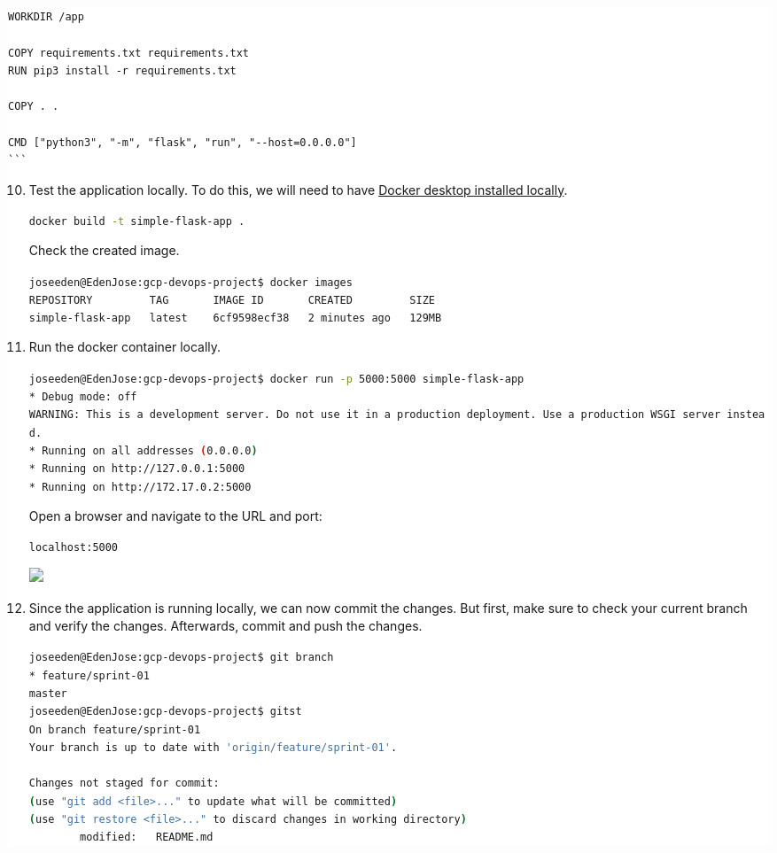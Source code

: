     WORKDIR /app

    COPY requirements.txt requirements.txt 
    RUN pip3 install -r requirements.txt

    COPY . .

    CMD ["python3", "-m", "flask", "run", "--host=0.0.0.0"]
    ```

10. Test the application locally. To do this, we will need to have [Docker desktop installed locally](https://docs.docker.com/desktop/install/windows-install/).

    ```bash
    docker build -t simple-flask-app . 
    ```

    Check the created image. 

    ```bash 
    joseeden@EdenJose:gcp-devops-project$ docker images
    REPOSITORY         TAG       IMAGE ID       CREATED         SIZE
    simple-flask-app   latest    6cf9598ecf38   2 minutes ago   129MB
    ```

11. Run the docker container locally.

    ```bash
    joseeden@EdenJose:gcp-devops-project$ docker run -p 5000:5000 simple-flask-app
    * Debug mode: off
    WARNING: This is a development server. Do not use it in a production deployment. Use a production WSGI server instead.
    * Running on all addresses (0.0.0.0)
    * Running on http://127.0.0.1:5000
    * Running on http://172.17.0.2:5000
    ```

    Open a browser and navigate to the URL and port:

    ```bash
    localhost:5000 
    ```

    ![](/img/docs/gcp-devops-project-flask-application-is-alive-can-be-accessed-through-browser.png)

12. Since the application is running locally, we can now commit the changes. But first, make sure to check your current branch and verify the changes. Afterwards, commit and push the changes. 

    
    ```bash
    joseeden@EdenJose:gcp-devops-project$ git branch
    * feature/sprint-01
    master
    joseeden@EdenJose:gcp-devops-project$ gitst
    On branch feature/sprint-01
    Your branch is up to date with 'origin/feature/sprint-01'.

    Changes not staged for commit:
    (use "git add <file>..." to update what will be committed)
    (use "git restore <file>..." to discard changes in working directory)
            modified:   README.md
